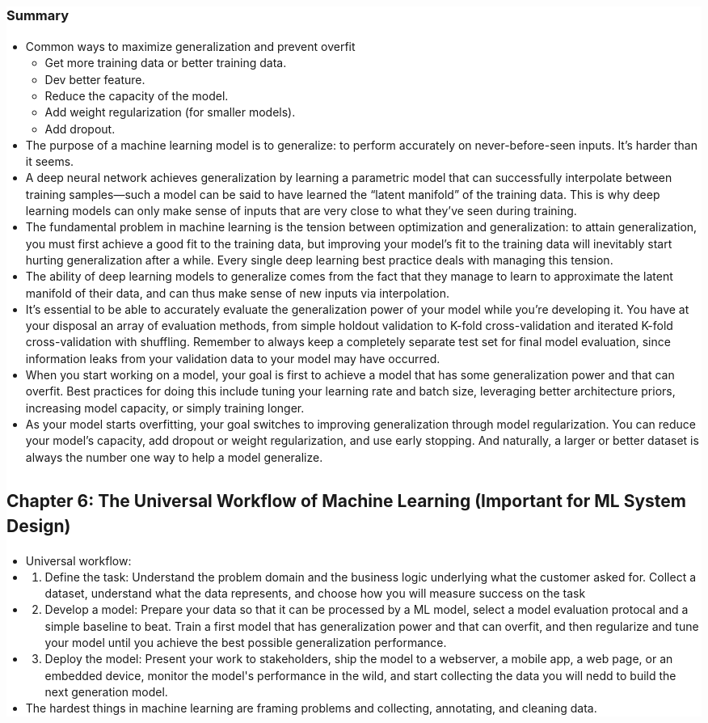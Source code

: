 ### Summary
- Common ways to maximize generalization and prevent overfit 
  - Get more training data or better training data.
  - Dev better feature.
  - Reduce the capacity of the model.
  - Add weight regularization (for smaller models).
  - Add dropout.
- The purpose of a machine learning model is to generalize: to perform accurately on never-before-seen inputs. It’s harder than it seems.
- A deep neural network achieves generalization by learning a parametric model that can successfully interpolate between training samples—such a model can be
said to have learned the “latent manifold” of the training data. This is why deep learning models can only make sense of inputs that are very close to what
they’ve seen during training.
- The fundamental problem in machine learning is the tension between optimization and generalization: to attain generalization, you must first achieve a good fit to
the training data, but improving your model’s fit to the training data will inevitably start hurting generalization after a while. Every single deep learning best
practice deals with managing this tension.
- The ability of deep learning models to generalize comes from the fact that they manage to learn to approximate the latent manifold of their data, and can thus
make sense of new inputs via interpolation.
- It’s essential to be able to accurately evaluate the generalization power of your model while you’re developing it. You have at your disposal an array of evaluation methods, from simple holdout validation to K-fold cross-validation and iterated K-fold cross-validation with shuffling. Remember to always keep a completely separate test set for final model evaluation, since information leaks from your validation data to your model may have occurred.
- When you start working on a model, your goal is first to achieve a model that has some generalization power and that can overfit. Best practices for doing
this include tuning your learning rate and batch size, leveraging better architecture priors, increasing model capacity, or simply training longer.
- As your model starts overfitting, your goal switches to improving generalization through model regularization. You can reduce your model’s capacity, add dropout
or weight regularization, and use early stopping. And naturally, a larger or better dataset is always the number one way to help a model generalize.

## Chapter 6: The Universal Workflow of Machine Learning (Important for ML System Design)
- Universal workflow:
- 1. Define the task: Understand the problem domain and the business logic underlying what the customer asked for. Collect a dataset, understand what the data represents, and choose how you will measure success on the task
- 2. Develop a model: Prepare your data so that it can be processed by a ML model, select a model evaluation protocal and a simple baseline to beat. Train a first model that has generalization power and that can overfit, and then regularize and tune your model until you achieve the best possible generalization performance.
- 3. Deploy the model: Present your work to stakeholders, ship the model to a webserver, a mobile app, a web page, or an embedded device, monitor the model's performance in the wild, and start collecting the data you will nedd to build the next generation model.
- The hardest things in machine learning are framing problems and collecting, annotating, and cleaning data.
